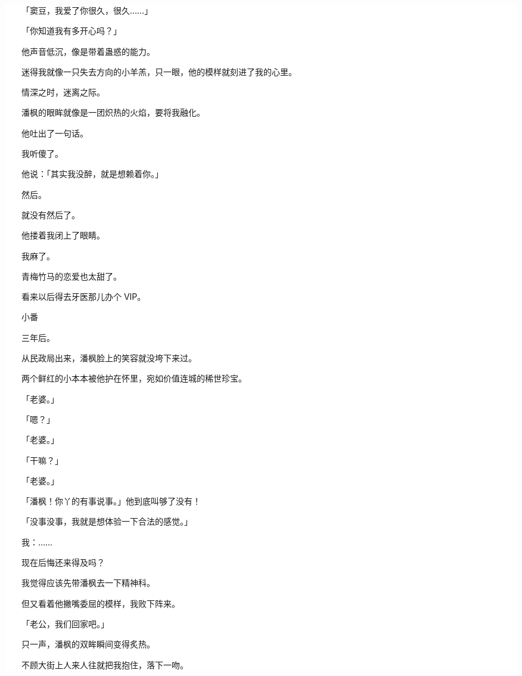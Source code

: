 &emsp;&emsp;「窦豆，我爱了你很久，很久……」  
  
&emsp;&emsp;「你知道我有多开心吗？」  
  
&emsp;&emsp;他声音低沉，像是带着蛊惑的能力。  
  
&emsp;&emsp;迷得我就像一只失去方向的小羊羔，只一眼，他的模样就刻进了我的心里。  
  
&emsp;&emsp;情深之时，迷离之际。  
  
&emsp;&emsp;潘枫的眼眸就像是一团炽热的火焰，要将我融化。  
  
&emsp;&emsp;他吐出了一句话。  
  
&emsp;&emsp;我听傻了。  
  
&emsp;&emsp;他说：「其实我没醉，就是想赖着你。」  
  
&emsp;&emsp;然后。  
  
&emsp;&emsp;就没有然后了。  
  
&emsp;&emsp;他搂着我闭上了眼睛。  
  
&emsp;&emsp;我麻了。  
  
&emsp;&emsp;青梅竹马的恋爱也太甜了。  
  
&emsp;&emsp;看来以后得去牙医那儿办个 VIP。  
  
&emsp;&emsp;小番  
  
&emsp;&emsp;三年后。  
  
&emsp;&emsp;从民政局出来，潘枫脸上的笑容就没垮下来过。  
  
&emsp;&emsp;两个鲜红的小本本被他护在怀里，宛如价值连城的稀世珍宝。  
  
&emsp;&emsp;「老婆。」  
  
&emsp;&emsp;「嗯？」  
  
&emsp;&emsp;「老婆。」  
  
&emsp;&emsp;「干嘛？」  
  
&emsp;&emsp;「老婆。」  
  
&emsp;&emsp;「潘枫！你丫的有事说事。」他到底叫够了没有！  
  
&emsp;&emsp;「没事没事，我就是想体验一下合法的感觉。」  
  
&emsp;&emsp;我：……  
  
&emsp;&emsp;现在后悔还来得及吗？  
  
&emsp;&emsp;我觉得应该先带潘枫去一下精神科。  
  
&emsp;&emsp;但又看着他撇嘴委屈的模样，我败下阵来。  
  
&emsp;&emsp;「老公，我们回家吧。」  
  
&emsp;&emsp;只一声，潘枫的双眸瞬间变得炙热。  
  
&emsp;&emsp;不顾大街上人来人往就把我抱住，落下一吻。  
  